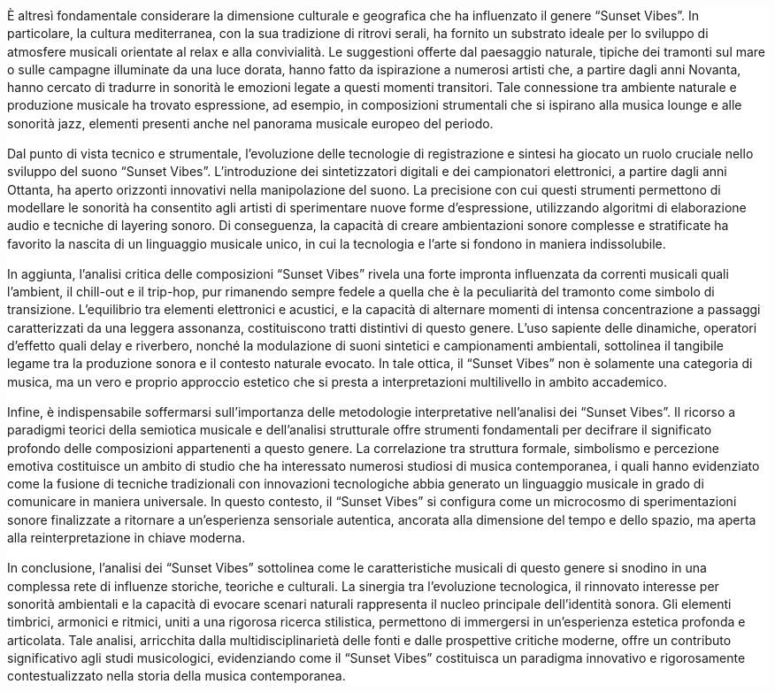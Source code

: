È altresì fondamentale considerare la dimensione culturale e geografica che ha influenzato il genere
“Sunset Vibes”. In particolare, la cultura mediterranea, con la sua tradizione di ritrovi serali, ha
fornito un substrato ideale per lo sviluppo di atmosfere musicali orientate al relax e alla
convivialità. Le suggestioni offerte dal paesaggio naturale, tipiche dei tramonti sul mare o sulle
campagne illuminate da una luce dorata, hanno fatto da ispirazione a numerosi artisti che, a partire
dagli anni Novanta, hanno cercato di tradurre in sonorità le emozioni legate a questi momenti
transitori. Tale connessione tra ambiente naturale e produzione musicale ha trovato espressione, ad
esempio, in composizioni strumentali che si ispirano alla musica lounge e alle sonorità jazz,
elementi presenti anche nel panorama musicale europeo del periodo.

Dal punto di vista tecnico e strumentale, l’evoluzione delle tecnologie di registrazione e sintesi
ha giocato un ruolo cruciale nello sviluppo del suono “Sunset Vibes”. L’introduzione dei
sintetizzatori digitali e dei campionatori elettronici, a partire dagli anni Ottanta, ha aperto
orizzonti innovativi nella manipolazione del suono. La precisione con cui questi strumenti
permettono di modellare le sonorità ha consentito agli artisti di sperimentare nuove forme
d’espressione, utilizzando algoritmi di elaborazione audio e tecniche di layering sonoro. Di
conseguenza, la capacità di creare ambientazioni sonore complesse e stratificate ha favorito la
nascita di un linguaggio musicale unico, in cui la tecnologia e l’arte si fondono in maniera
indissolubile.

In aggiunta, l’analisi critica delle composizioni “Sunset Vibes” rivela una forte impronta
influenzata da correnti musicali quali l’ambient, il chill-out e il trip-hop, pur rimanendo sempre
fedele a quella che è la peculiarità del tramonto come simbolo di transizione. L’equilibrio tra
elementi elettronici e acustici, e la capacità di alternare momenti di intensa concentrazione a
passaggi caratterizzati da una leggera assonanza, costituiscono tratti distintivi di questo genere.
L’uso sapiente delle dinamiche, operatori d’effetto quali delay e riverbero, nonché la modulazione
di suoni sintetici e campionamenti ambientali, sottolinea il tangibile legame tra la produzione
sonora e il contesto naturale evocato. In tale ottica, il “Sunset Vibes” non è solamente una
categoria di musica, ma un vero e proprio approccio estetico che si presta a interpretazioni
multilivello in ambito accademico.

Infine, è indispensabile soffermarsi sull’importanza delle metodologie interpretative nell’analisi
dei “Sunset Vibes”. Il ricorso a paradigmi teorici della semiotica musicale e dell’analisi
strutturale offre strumenti fondamentali per decifrare il significato profondo delle composizioni
appartenenti a questo genere. La correlazione tra struttura formale, simbolismo e percezione emotiva
costituisce un ambito di studio che ha interessato numerosi studiosi di musica contemporanea, i
quali hanno evidenziato come la fusione di tecniche tradizionali con innovazioni tecnologiche abbia
generato un linguaggio musicale in grado di comunicare in maniera universale. In questo contesto, il
“Sunset Vibes” si configura come un microcosmo di sperimentazioni sonore finalizzate a ritornare a
un’esperienza sensoriale autentica, ancorata alla dimensione del tempo e dello spazio, ma aperta
alla reinterpretazione in chiave moderna.

In conclusione, l’analisi dei “Sunset Vibes” sottolinea come le caratteristiche musicali di questo
genere si snodino in una complessa rete di influenze storiche, teoriche e culturali. La sinergia tra
l’evoluzione tecnologica, il rinnovato interesse per sonorità ambientali e la capacità di evocare
scenari naturali rappresenta il nucleo principale dell’identità sonora. Gli elementi timbrici,
armonici e ritmici, uniti a una rigorosa ricerca stilistica, permettono di immergersi in
un’esperienza estetica profonda e articolata. Tale analisi, arricchita dalla multidisciplinarietà
delle fonti e dalle prospettive critiche moderne, offre un contributo significativo agli studi
musicologici, evidenziando come il “Sunset Vibes” costituisca un paradigma innovativo e
rigorosamente contestualizzato nella storia della musica contemporanea.
